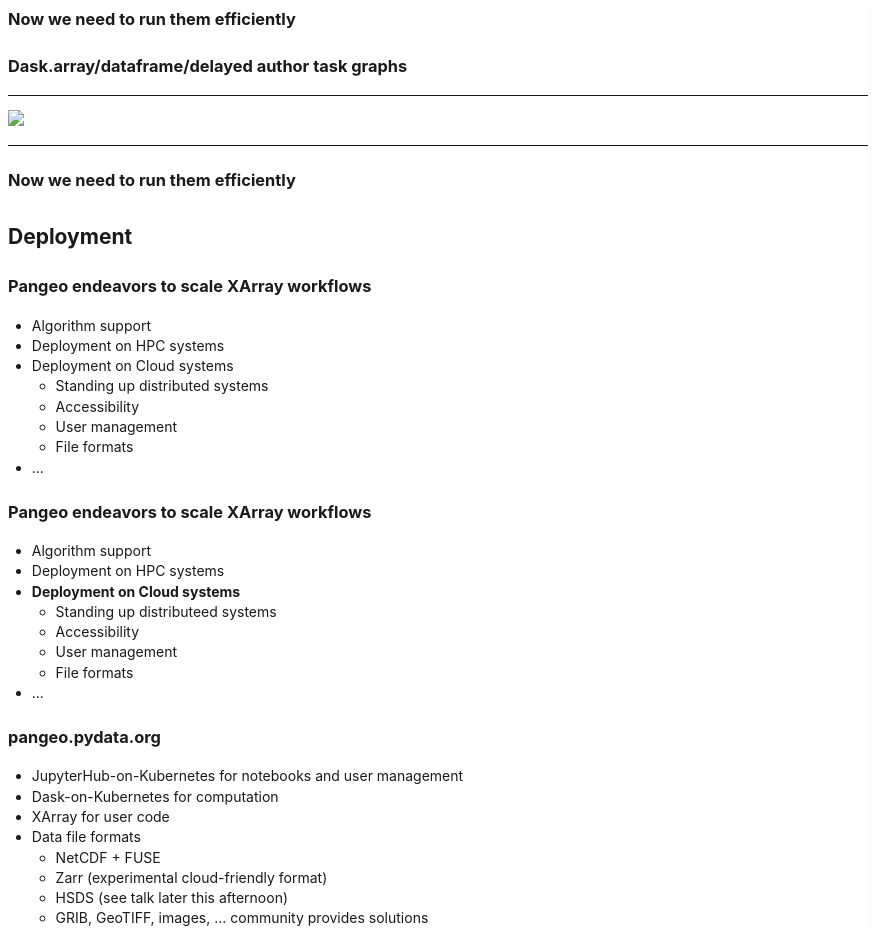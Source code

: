 ### Now we need to run them efficiently


### Dask.array/dataframe/delayed author task graphs

<hr>

<img src="images/grid_search_schedule.gif" width="100%">

<hr>

### Now we need to run them efficiently



## Deployment


### Pangeo endeavors to scale XArray workflows

-  Algorithm support
-  Deployment on HPC systems
-  Deployment on Cloud systems
    -  Standing up distributed systems
    -  Accessibility
    -  User management
    -  File formats
-  ...


### Pangeo endeavors to scale XArray workflows

-  Algorithm support
-  Deployment on HPC systems
-  **Deployment on Cloud systems**
    -  Standing up distributeed systems
    -  Accessibility
    -  User management
    -  File formats
-  ...


<iframe width="1024"
        height="600"
        src="https://www.youtube.com/embed/rSOJKbfNBNk?ecver=1"
        frameborder="0"
        gesture="media"
        allow="encrypted-media" allowfullscreen></iframe>


### pangeo.pydata.org

-  JupyterHub-on-Kubernetes for notebooks and user management
-  Dask-on-Kubernetes for computation
-  XArray for user code
-  Data file formats
    -  NetCDF + FUSE
    -  Zarr (experimental cloud-friendly format)
    -  HSDS (see talk later this afternoon)
    -  GRIB, GeoTIFF, images, ... community provides solutions

